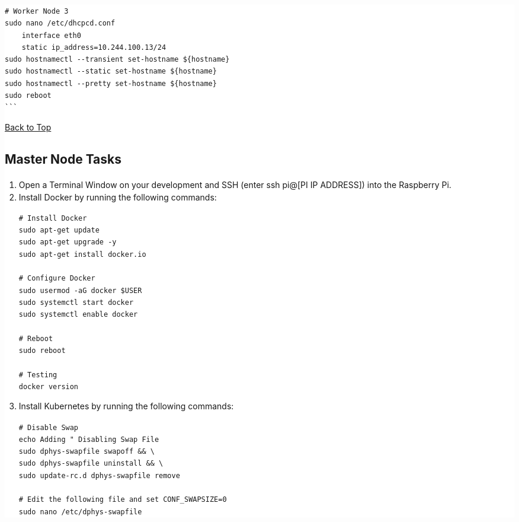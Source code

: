 	# Worker Node 3
	sudo nano /etc/dhcpcd.conf
		interface eth0
		static ip_address=10.244.100.13/24
	sudo hostnamectl --transient set-hostname ${hostname}
	sudo hostnamectl --static set-hostname ${hostname}
	sudo hostnamectl --pretty set-hostname ${hostname}
	sudo reboot
	```

[Back to Top](#introduction)

## Master Node Tasks
1. Open a Terminal Window on your development and SSH (enter ssh pi@[PI IP ADDRESS]) into the Raspberry Pi.
2. Install Docker by running the following commands:
	```shell
	# Install Docker
	sudo apt-get update
	sudo apt-get upgrade -y
	sudo apt-get install docker.io
	
	# Configure Docker
	sudo usermod -aG docker $USER
	sudo systemctl start docker
	sudo systemctl enable docker

	# Reboot
	sudo reboot
	
	# Testing
	docker version
	```
3. Install Kubernetes by running the following commands:
	```shell
	# Disable Swap
	echo Adding " Disabling Swap File
	sudo dphys-swapfile swapoff && \
	sudo dphys-swapfile uninstall && \
	sudo update-rc.d dphys-swapfile remove
	
	# Edit the following file and set CONF_SWAPSIZE=0 
	sudo nano /etc/dphys-swapfile

